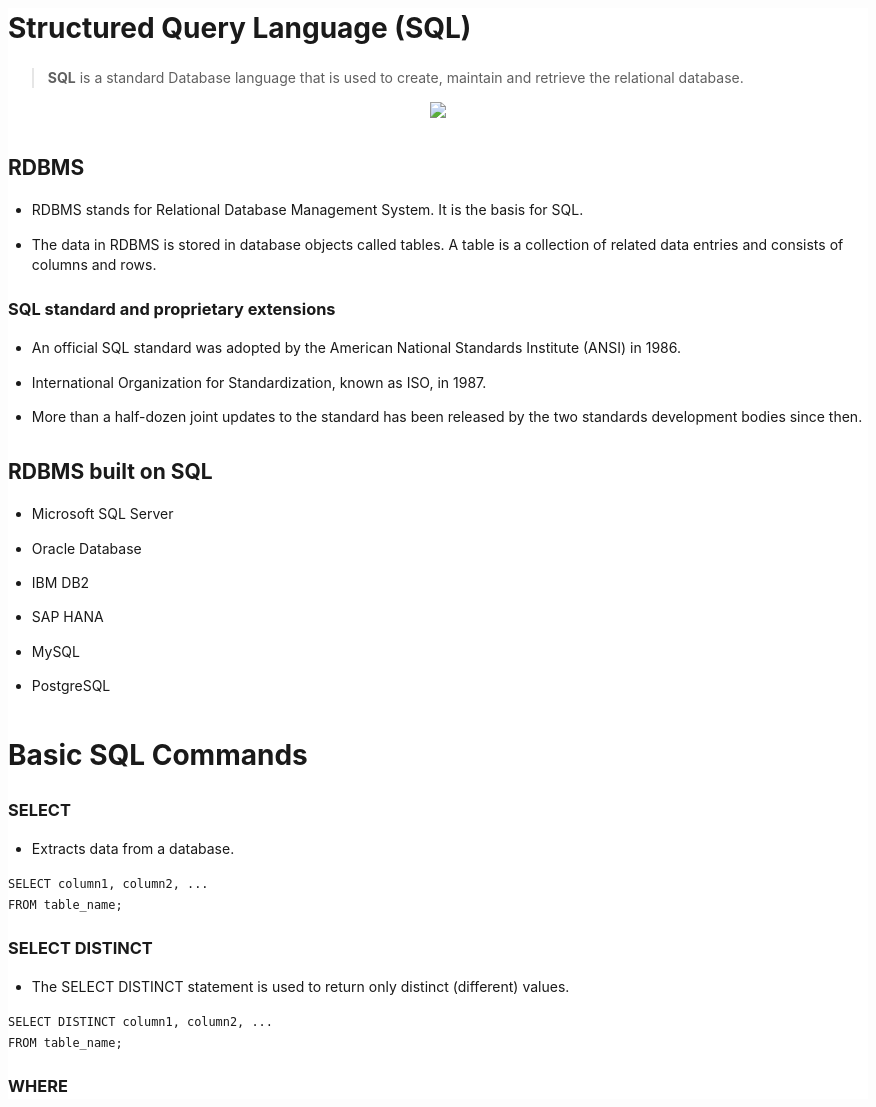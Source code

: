 # Structured Query Language (SQL)

>**SQL** is a standard Database language that is used to create, maintain and retrieve the relational database.

<div style='text-align:center'><img src="https://csharpcorner-mindcrackerinc.netdna-ssl.com/article/sql-server-and-relational-database-part-one/Images/image001.png" style="background-color:white"></div>

## RDBMS

- RDBMS stands for Relational Database Management System. It is the basis for SQL.

- The data in RDBMS is stored in database objects called tables. A table is a collection of related data entries and consists of columns and rows.

### SQL standard and proprietary extensions

- An official SQL standard was adopted by the American National Standards Institute (ANSI) in 1986.

- International Organization for Standardization, known as ISO, in 1987.

- More than a half-dozen joint updates to the standard has been released by the two standards development bodies since then.

## RDBMS built on SQL

- Microsoft SQL Server

- Oracle Database 

- IBM DB2 

- SAP HANA 

- MySQL

- PostgreSQL

# Basic SQL Commands

### SELECT

- Extracts data from a database.

```
SELECT column1, column2, ...
FROM table_name;
```

### SELECT DISTINCT

- The SELECT DISTINCT statement is used to return only distinct (different) values.

```
SELECT DISTINCT column1, column2, ...
FROM table_name;
```
### WHERE
